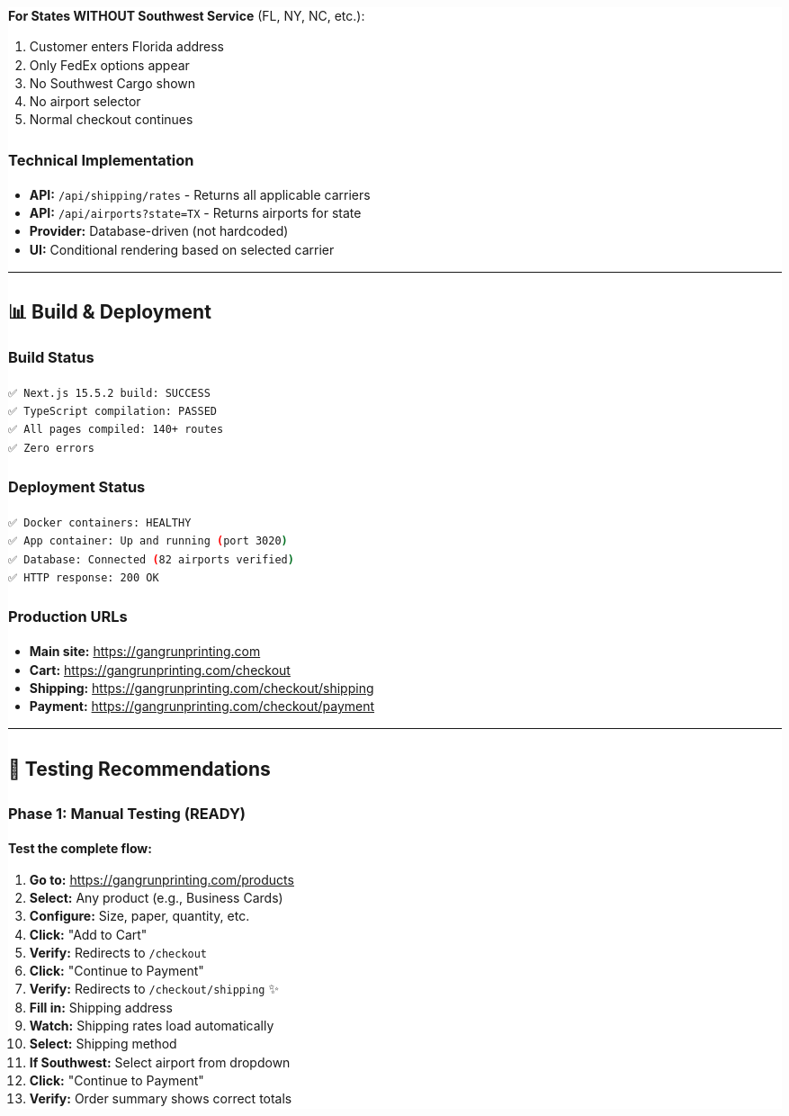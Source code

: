 **For States WITHOUT Southwest Service** (FL, NY, NC, etc.):

1. Customer enters Florida address
2. Only FedEx options appear
3. No Southwest Cargo shown
4. No airport selector
5. Normal checkout continues

### Technical Implementation

- **API:** `/api/shipping/rates` - Returns all applicable carriers
- **API:** `/api/airports?state=TX` - Returns airports for state
- **Provider:** Database-driven (not hardcoded)
- **UI:** Conditional rendering based on selected carrier

---

## 📊 Build & Deployment

### Build Status

```bash
✅ Next.js 15.5.2 build: SUCCESS
✅ TypeScript compilation: PASSED
✅ All pages compiled: 140+ routes
✅ Zero errors
```

### Deployment Status

```bash
✅ Docker containers: HEALTHY
✅ App container: Up and running (port 3020)
✅ Database: Connected (82 airports verified)
✅ HTTP response: 200 OK
```

### Production URLs

- **Main site:** https://gangrunprinting.com
- **Cart:** https://gangrunprinting.com/checkout
- **Shipping:** https://gangrunprinting.com/checkout/shipping
- **Payment:** https://gangrunprinting.com/checkout/payment

---

## 🧪 Testing Recommendations

### Phase 1: Manual Testing (READY)

**Test the complete flow:**

1. **Go to:** https://gangrunprinting.com/products
2. **Select:** Any product (e.g., Business Cards)
3. **Configure:** Size, paper, quantity, etc.
4. **Click:** "Add to Cart"
5. **Verify:** Redirects to `/checkout`
6. **Click:** "Continue to Payment"
7. **Verify:** Redirects to `/checkout/shipping` ✨
8. **Fill in:** Shipping address
9. **Watch:** Shipping rates load automatically
10. **Select:** Shipping method
11. **If Southwest:** Select airport from dropdown
12. **Click:** "Continue to Payment"
13. **Verify:** Order summary shows correct totals